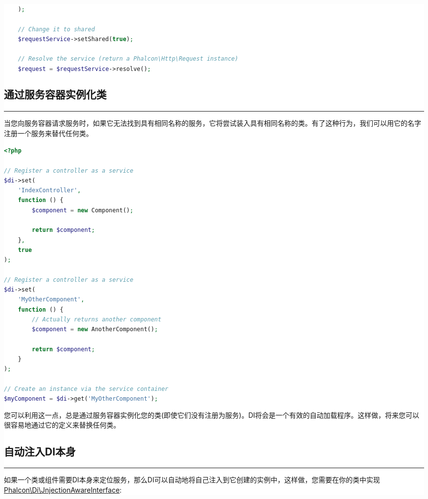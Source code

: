 ```php
    );

    // Change it to shared
    $requestService->setShared(true);

    // Resolve the service (return a Phalcon\Http\Request instance)
    $request = $requestService->resolve();
```

## 通过服务容器实例化类

---

当您向服务容器请求服务时，如果它无法找到具有相同名称的服务，它将尝试装入具有相同名称的类。有了这种行为，我们可以用它的名字注册一个服务来替代任何类。

```php
<?php

// Register a controller as a service
$di->set(
    'IndexController',
    function () {
        $component = new Component();

        return $component;
    },
    true
);

// Register a controller as a service
$di->set(
    'MyOtherComponent',
    function () {
        // Actually returns another component
        $component = new AnotherComponent();

        return $component;
    }
);

// Create an instance via the service container
$myComponent = $di->get('MyOtherComponent');
```

您可以利用这一点，总是通过服务容器实例化您的类(即使它们没有注册为服务)。DI将会是一个有效的自动加载程序。这样做，将来您可以很容易地通过它的定义来替换任何类。


## 自动注入DI本身

---

如果一个类或组件需要DI本身来定位服务，那么DI可以自动地将自己注入到它创建的实例中，这样做，您需要在你的类中实现 [Phalcon\Di\JnjectionAwareInterface](api/Phalcon_InjectionAwareInterface.md):
